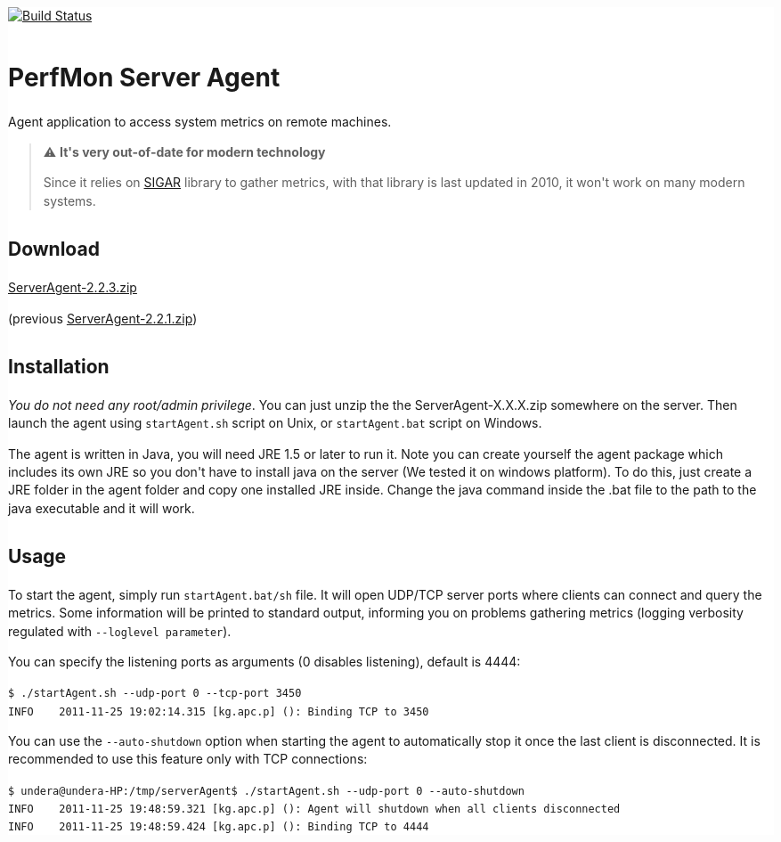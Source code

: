 [![Build Status](https://travis-ci.org/undera/perfmon-agent.png?branch=master)](https://travis-ci.org/undera/perfmon-agent)
# PerfMon Server Agent

Agent application to access system metrics on remote machines.

> :warning: **It's very out-of-date for modern technology**
> 
> Since it relies on [SIGAR](https://github.com/hyperic/sigar) library to gather metrics, with that library is last updated in 2010, it won't work on many modern systems.

## Download

[ServerAgent-2.2.3.zip](https://github.com/undera/perfmon-agent/releases/download/2.2.3/ServerAgent-2.2.3.zip)

(previous [ServerAgent-2.2.1.zip](https://github.com/undera/perfmon-agent/releases/download/2.2.1/ServerAgent-2.2.1.zip))

## Installation

_You do not need any root/admin privilege_. You can just unzip the the ServerAgent-X.X.X.zip somewhere on the server. Then launch the agent using `startAgent.sh` script on Unix, or `startAgent.bat` script on Windows.

The agent is written in Java, you will need JRE 1.5 or later to run it. 
Note you can create yourself the agent package which includes its own JRE 
so you don't have to install java on the server (We tested it on windows platform).
To do this, just create a JRE folder in the agent folder and copy one installed 
JRE inside. Change the java command inside the .bat file to the path to the 
java executable and it will work.

## Usage
To start the agent, simply run `startAgent.bat/sh` file. It will open UDP/TCP
server ports where clients can connect and query the metrics. Some information 
will be printed to standard output, informing you on problems gathering metrics 
(logging verbosity regulated with `--loglevel parameter`).

You can specify the listening ports as arguments (0 disables listening), default is 4444:

```
$ ./startAgent.sh --udp-port 0 --tcp-port 3450
INFO    2011-11-25 19:02:14.315 [kg.apc.p] (): Binding TCP to 3450
```

You can use the `--auto-shutdown` option when starting the agent to automatically 
stop it once the last client is disconnected. It is recommended to use this feature only with 
TCP connections:

```
$ undera@undera-HP:/tmp/serverAgent$ ./startAgent.sh --udp-port 0 --auto-shutdown
INFO    2011-11-25 19:48:59.321 [kg.apc.p] (): Agent will shutdown when all clients disconnected
INFO    2011-11-25 19:48:59.424 [kg.apc.p] (): Binding TCP to 4444
```
